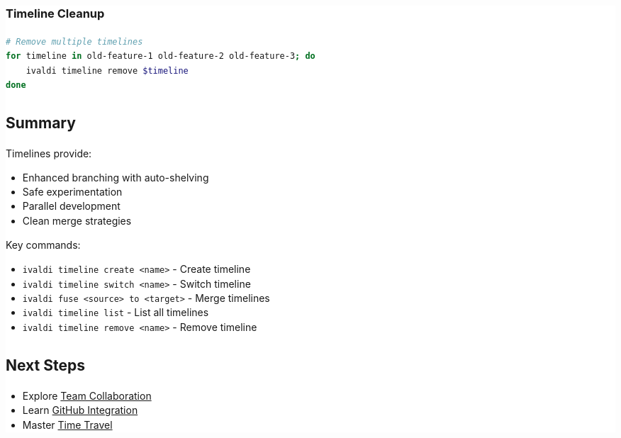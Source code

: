 ### Timeline Cleanup

```bash
# Remove multiple timelines
for timeline in old-feature-1 old-feature-2 old-feature-3; do
    ivaldi timeline remove $timeline
done
```

## Summary

Timelines provide:
- Enhanced branching with auto-shelving
- Safe experimentation
- Parallel development
- Clean merge strategies

Key commands:
- `ivaldi timeline create <name>` - Create timeline
- `ivaldi timeline switch <name>` - Switch timeline
- `ivaldi fuse <source> to <target>` - Merge timelines
- `ivaldi timeline list` - List all timelines
- `ivaldi timeline remove <name>` - Remove timeline

## Next Steps

- Explore [Team Collaboration](collaboration.md)
- Learn [GitHub Integration](github-integration.md)
- Master [Time Travel](../commands/travel.md)
